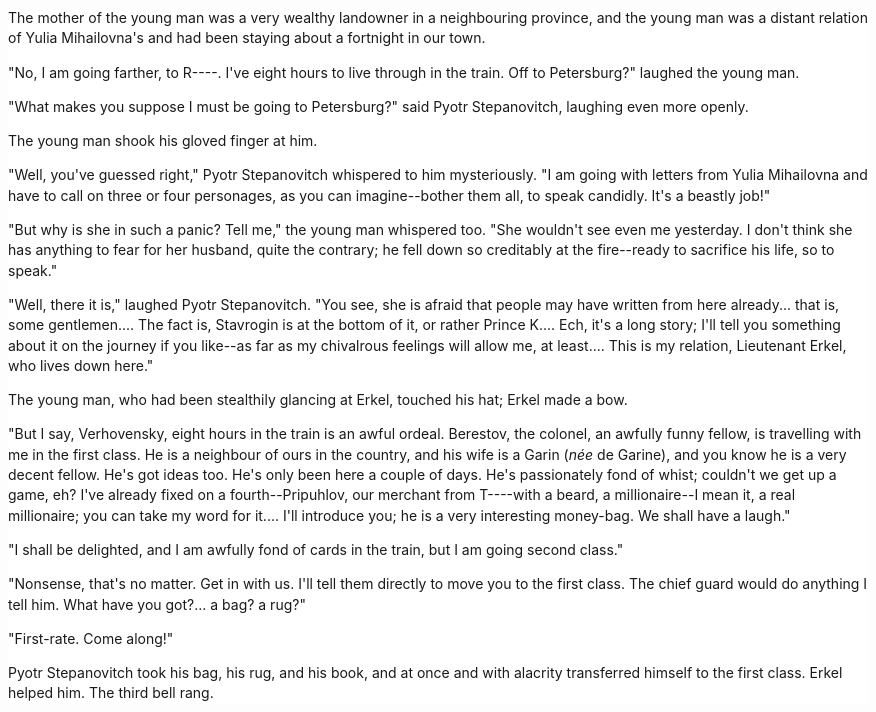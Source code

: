 The mother of the young man was a very wealthy landowner in a
neighbouring province, and the young man was a distant relation of Yulia
Mihailovna's and had been staying about a fortnight in our town.

"No, I am going farther, to R----. I've eight hours to live through in
the train. Off to Petersburg?" laughed the young man.

"What makes you suppose I must be going to Petersburg?" said Pyotr
Stepanovitch, laughing even more openly.

The young man shook his gloved finger at him.

"Well, you've guessed right," Pyotr Stepanovitch whispered to him
mysteriously. "I am going with letters from Yulia Mihailovna and have to
call on three or four personages, as you can imagine--bother them all,
to speak candidly. It's a beastly job!"

"But why is she in such a panic? Tell me," the young man whispered too.
"She wouldn't see even me yesterday. I don't think she has anything to
fear for her husband, quite the contrary; he fell down so creditably at
the fire--ready to sacrifice his life, so to speak."

"Well, there it is," laughed Pyotr Stepanovitch. "You see, she is
afraid that people may have written from here already... that is, some
gentlemen.... The fact is, Stavrogin is at the bottom of it, or rather
Prince K.... Ech, it's a long story; I'll tell you something about it on
the journey if you like--as far as my chivalrous feelings will allow
me, at least.... This is my relation, Lieutenant Erkel, who lives down
here."

The young man, who had been stealthily glancing at Erkel, touched his
hat; Erkel made a bow.

"But I say, Verhovensky, eight hours in the train is an awful ordeal.
Berestov, the colonel, an awfully funny fellow, is travelling with me in
the first class. He is a neighbour of ours in the country, and his wife
is a Garin (_née_ de Garine), and you know he is a very decent fellow.
He's got ideas too. He's only been here a couple of days. He's
passionately fond of whist; couldn't we get up a game, eh? I've already
fixed on a fourth--Pripuhlov, our merchant from T----with a beard, a
millionaire--I mean it, a real millionaire; you can take my word for
it.... I'll introduce you; he is a very interesting money-bag. We shall
have a laugh."

"I shall be delighted, and I am awfully fond of cards in the train, but
I am going second class."

"Nonsense, that's no matter. Get in with us. I'll tell them directly to
move you to the first class. The chief guard would do anything I tell
him. What have you got?... a bag? a rug?"

"First-rate. Come along!"

Pyotr Stepanovitch took his bag, his rug, and his book, and at once and
with alacrity transferred himself to the first class. Erkel helped him.
The third bell rang.
